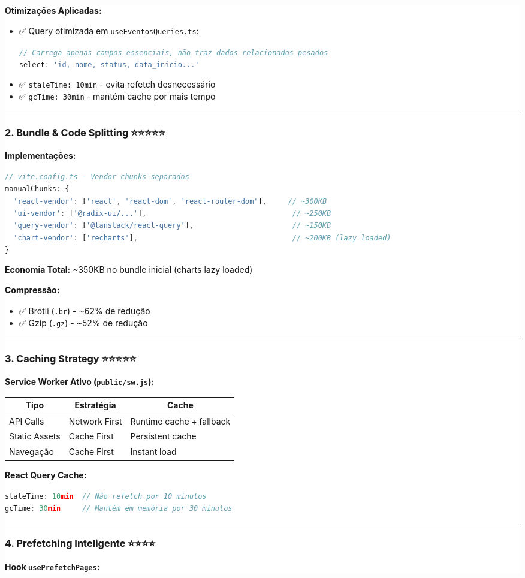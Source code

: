 **Otimizações Aplicadas:**
- ✅ Query otimizada em `useEventosQueries.ts`:
  ```typescript
  // Carrega apenas campos essenciais, não traz dados relacionados pesados
  select: 'id, nome, status, data_inicio...'
  ```
- ✅ `staleTime: 10min` - evita refetch desnecessário
- ✅ `gcTime: 30min` - mantém cache por mais tempo

---

### 2. **Bundle & Code Splitting** ⭐⭐⭐⭐⭐

**Implementações:**

```typescript
// vite.config.ts - Vendor chunks separados
manualChunks: {
  'react-vendor': ['react', 'react-dom', 'react-router-dom'],     // ~300KB
  'ui-vendor': ['@radix-ui/...'],                                  // ~250KB
  'query-vendor': ['@tanstack/react-query'],                       // ~150KB
  'chart-vendor': ['recharts'],                                    // ~200KB (lazy loaded)
}
```

**Economia Total:** ~350KB no bundle inicial (charts lazy loaded)

**Compressão:**
- ✅ Brotli (`.br`) - ~62% de redução
- ✅ Gzip (`.gz`) - ~52% de redução

---

### 3. **Caching Strategy** ⭐⭐⭐⭐⭐

**Service Worker Ativo (`public/sw.js`):**

| Tipo | Estratégia | Cache |
|------|-----------|-------|
| API Calls | Network First | Runtime cache + fallback |
| Static Assets | Cache First | Persistent cache |
| Navegação | Cache First | Instant load |

**React Query Cache:**
```typescript
staleTime: 10min  // Não refetch por 10 minutos
gcTime: 30min     // Mantém em memória por 30 minutos
```

---

### 4. **Prefetching Inteligente** ⭐⭐⭐⭐

**Hook `usePrefetchPages`:**
